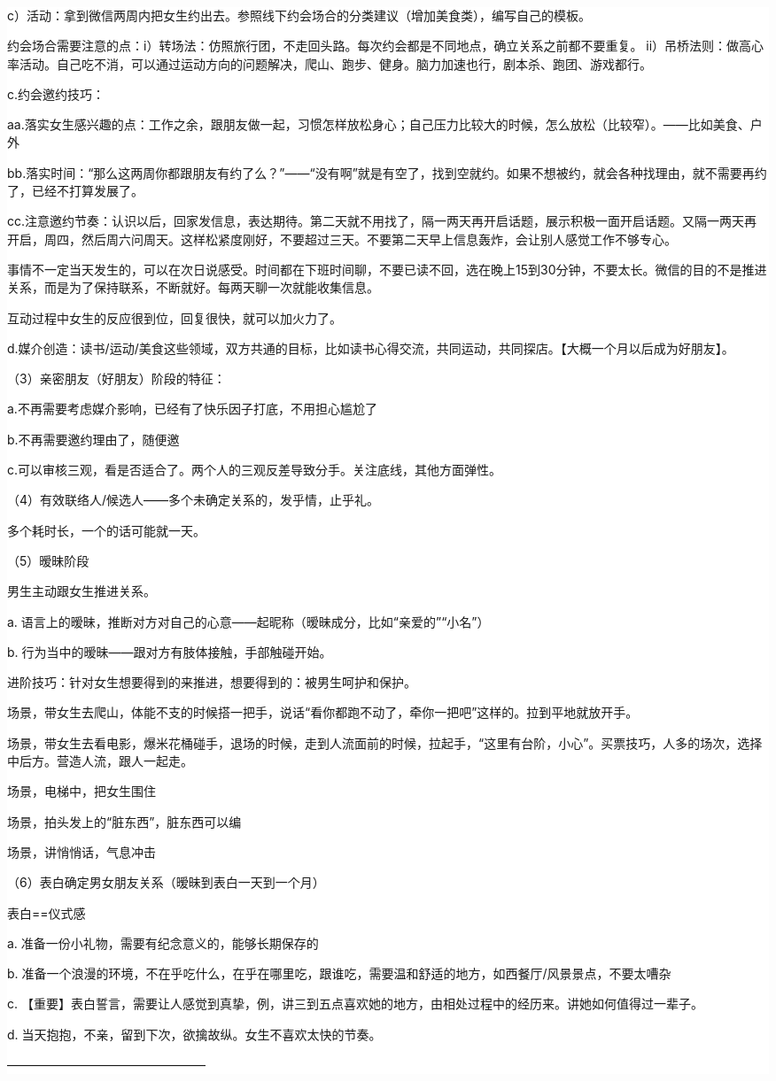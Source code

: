c）活动：拿到微信两周内把女生约出去。参照线下约会场合的分类建议（增加美食类），编写自己的模板。

约会场合需要注意的点：i）转场法：仿照旅行团，不走回头路。每次约会都是不同地点，确立关系之前都不要重复。 ii）吊桥法则：做高心率活动。自己吃不消，可以通过运动方向的问题解决，爬山、跑步、健身。脑力加速也行，剧本杀、跑团、游戏都行。

c.约会邀约技巧：

aa.落实女生感兴趣的点：工作之余，跟朋友做一起，习惯怎样放松身心；自己压力比较大的时候，怎么放松（比较窄）。——比如美食、户外

bb.落实时间：“那么这两周你都跟朋友有约了么？”——“没有啊”就是有空了，找到空就约。如果不想被约，就会各种找理由，就不需要再约了，已经不打算发展了。

cc.注意邀约节奏：认识以后，回家发信息，表达期待。第二天就不用找了，隔一两天再开启话题，展示积极一面开启话题。又隔一两天再开启，周四，然后周六问周天。这样松紧度刚好，不要超过三天。不要第二天早上信息轰炸，会让别人感觉工作不够专心。

事情不一定当天发生的，可以在次日说感受。时间都在下班时间聊，不要已读不回，选在晚上15到30分钟，不要太长。微信的目的不是推进关系，而是为了保持联系，不断就好。每两天聊一次就能收集信息。

互动过程中女生的反应很到位，回复很快，就可以加火力了。

d.媒介创造：读书/运动/美食这些领域，双方共通的目标，比如读书心得交流，共同运动，共同探店。【大概一个月以后成为好朋友】。

（3）亲密朋友（好朋友）阶段的特征：

a.不再需要考虑媒介影响，已经有了快乐因子打底，不用担心尴尬了

b.不再需要邀约理由了，随便邀

c.可以审核三观，看是否适合了。两个人的三观反差导致分手。关注底线，其他方面弹性。

（4）有效联络人/候选人——多个未确定关系的，发乎情，止乎礼。

多个耗时长，一个的话可能就一天。

（5）暧昧阶段

男生主动跟女生推进关系。

a. 语言上的暧昧，推断对方对自己的心意——起昵称（暧昧成分，比如“亲爱的”“小名”）

b. 行为当中的暧昧——跟对方有肢体接触，手部触碰开始。

进阶技巧：针对女生想要得到的来推进，想要得到的：被男生呵护和保护。

场景，带女生去爬山，体能不支的时候搭一把手，说话“看你都跑不动了，牵你一把吧”这样的。拉到平地就放开手。

场景，带女生去看电影，爆米花桶碰手，退场的时候，走到人流面前的时候，拉起手，“这里有台阶，小心”。买票技巧，人多的场次，选择中后方。营造人流，跟人一起走。

场景，电梯中，把女生围住

场景，拍头发上的“脏东西”，脏东西可以编

场景，讲悄悄话，气息冲击

（6）表白确定男女朋友关系（暧昧到表白一天到一个月）

表白==仪式感

a. 准备一份小礼物，需要有纪念意义的，能够长期保存的

b. 准备一个浪漫的环境，不在乎吃什么，在乎在哪里吃，跟谁吃，需要温和舒适的地方，如西餐厅/风景景点，不要太嘈杂

c. 【重要】表白誓言，需要让人感觉到真挚，例，讲三到五点喜欢她的地方，由相处过程中的经历来。讲她如何值得过一辈子。

d. 当天抱抱，不亲，留到下次，欲擒故纵。女生不喜欢太快的节奏。

————————————————
